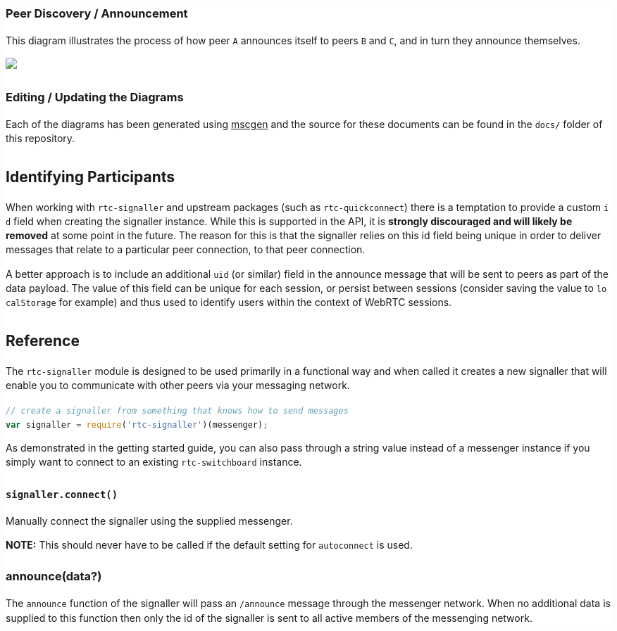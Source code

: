 ### Peer Discovery / Announcement

This diagram illustrates the process of how peer `A` announces itself to peers `B` and `C`, and in turn they announce themselves.

![](https://raw.github.com/rtc-io/rtc-signaller/master/docs/announce.png)

### Editing / Updating the Diagrams

Each of the diagrams has been generated using [mscgen](http://www.mcternan.me.uk/mscgen/index.html) and the source for these documents can be found in the `docs/` folder of this repository.


## Identifying Participants

When working with `rtc-signaller` and upstream packages (such as `rtc-quickconnect`) there is a temptation to provide a custom `id` field when creating the signaller instance.  While this is supported in the API, it is __strongly discouraged and will likely be removed__ at some point in the future. The reason for this is that the signaller relies on this id field being unique in order to deliver messages that relate to a particular peer connection, to that peer connection.

A better approach is to include an additional `uid` (or similar) field in the announce message that will be sent to peers as part of the data payload.  The value of this field can be unique for each session, or persist between sessions (consider saving the value to `localStorage` for example) and thus used to identify users within the context of WebRTC sessions.

## Reference

The `rtc-signaller` module is designed to be used primarily in a functional
way and when called it creates a new signaller that will enable
you to communicate with other peers via your messaging network.

```js
// create a signaller from something that knows how to send messages
var signaller = require('rtc-signaller')(messenger);
```

As demonstrated in the getting started guide, you can also pass through
a string value instead of a messenger instance if you simply want to
connect to an existing `rtc-switchboard` instance.

### `signaller.connect()`

Manually connect the signaller using the supplied messenger.

__NOTE:__ This should never have to be called if the default setting
for `autoconnect` is used.

### announce(data?)

The `announce` function of the signaller will pass an `/announce` message
through the messenger network.  When no additional data is supplied to
this function then only the id of the signaller is sent to all active
members of the messenging network.
